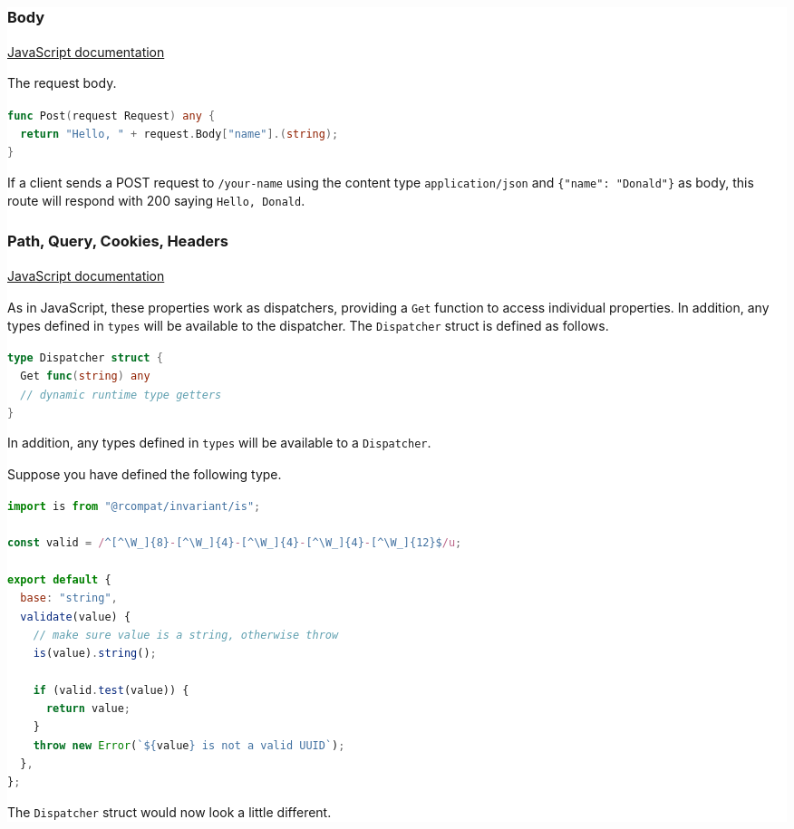 ### Body

[JavaScript documentation][body]

The request body.

```go caption=routes/your-name.go
func Post(request Request) any {
  return "Hello, " + request.Body["name"].(string);
}
```

If a client sends a POST request to `/your-name` using the content type
`application/json` and `{"name": "Donald"}` as body, this route will respond
with 200 saying  `Hello, Donald`.

### Path, Query, Cookies, Headers

[JavaScript documentation][path]

As in JavaScript, these properties work as dispatchers, providing a `Get`
function to access individual properties. In addition, any types defined in
`types` will be available to the dispatcher. The `Dispatcher` struct is defined
as follows.

```go caption=Dispatcher struct
type Dispatcher struct {
  Get func(string) any
  // dynamic runtime type getters
}
```

In addition, any types defined in `types` will be available to a `Dispatcher`.

Suppose you have defined the following type.

```js caption=types/uuid.js
import is from "@rcompat/invariant/is";

const valid = /^[^\W_]{8}-[^\W_]{4}-[^\W_]{4}-[^\W_]{4}-[^\W_]{12}$/u;

export default {
  base: "string",
  validate(value) {
    // make sure value is a string, otherwise throw
    is(value).string();

    if (valid.test(value)) {
      return value;
    }
    throw new Error(`${value} is not a valid UUID`);
  },
};
```

The `Dispatcher` struct would now look a little different.


[plain text]: /guide/responses#plain-text
[json]: /guide/responses#json
[redirect]: /guide/responses#redirect
[view]: /guide/responses#view
[body]: /guide/routes#body
[path]: /guide/routes#path
[session]: /modules/session#use
[repo]: https://github.com/primate-run/primate/tree/master/packages/go